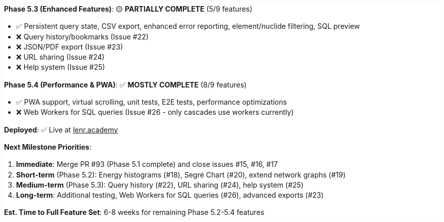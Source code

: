**Phase 5.3 (Enhanced Features)**: 🟡 **PARTIALLY COMPLETE** (5/9 features)
- ✅ Persistent query state, CSV export, enhanced error reporting, element/nuclide filtering, SQL preview
- ❌ Query history/bookmarks (Issue #22)
- ❌ JSON/PDF export (Issue #23)
- ❌ URL sharing (Issue #24)
- ❌ Help system (Issue #25)

**Phase 5.4 (Performance & PWA)**: ✅ **MOSTLY COMPLETE** (8/9 features)
- ✅ PWA support, virtual scrolling, unit tests, E2E tests, performance optimizations
- ❌ Web Workers for SQL queries (Issue #26 - only cascades use workers currently)

**Deployed**: ✅ Live at [lenr.academy](https://lenr.academy)

**Next Milestone Priorities**:
1. **Immediate**: Merge PR #93 (Phase 5.1 complete) and close issues #15, #16, #17
2. **Short-term** (Phase 5.2): Energy histograms (#18), Segré Chart (#20), extend network graphs (#19)
3. **Medium-term** (Phase 5.3): Query history (#22), URL sharing (#24), help system (#25)
4. **Long-term**: Additional testing, Web Workers for SQL queries (#26), advanced exports (#23)

**Est. Time to Full Feature Set**: 6-8 weeks for remaining Phase 5.2-5.4 features
